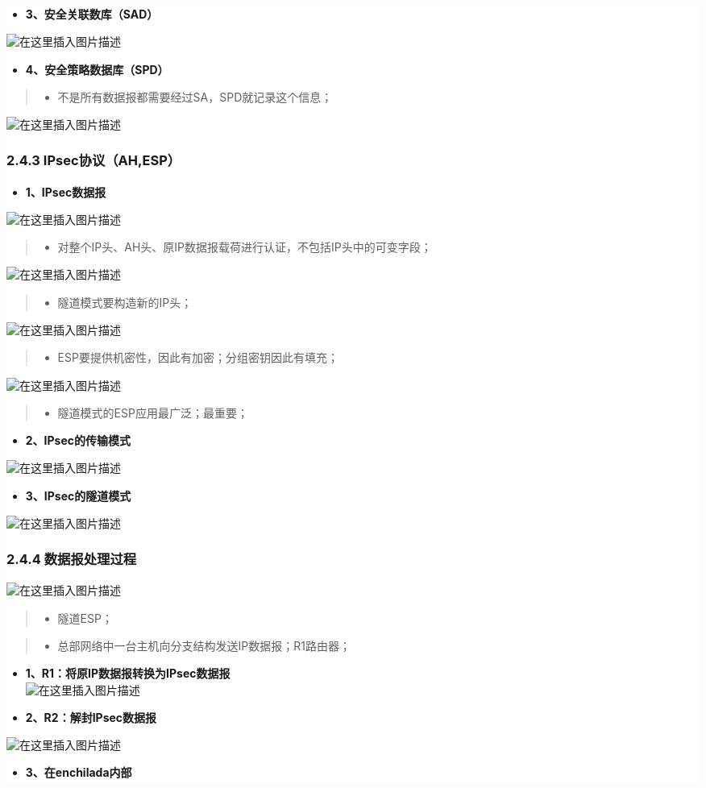 - **3、安全关联数库（SAD）**

![在这里插入图片描述](https://img-blog.csdnimg.cn/c2446cd2cd2144c3a8ae82aed9b28df4.png)

- **4、安全策略数据库（SPD）**

> - 不是所有数据报都需要经过SA，SPD就记录这个信息；

![在这里插入图片描述](https://img-blog.csdnimg.cn/8108454e89dd4183a3f3a6706d6fbf7f.png)

### 2.4.3 IPsec协议（AH,ESP）

- **1、IPsec数据报**

![在这里插入图片描述](https://img-blog.csdnimg.cn/4a9e1828cecb4cac85aaa1af6e75509e.png)

> - 对整个IP头、AH头、原IP数据报载荷进行认证，不包括IP头中的可变字段；

![在这里插入图片描述](https://img-blog.csdnimg.cn/3cf96068dd124939ad8145e792918467.png)

> - 隧道模式要构造新的IP头；

![在这里插入图片描述](https://img-blog.csdnimg.cn/a83b6a10d5124fde85b9226321ee3256.png)

> - ESP要提供机密性，因此有加密；分组密钥因此有填充；

![在这里插入图片描述](https://img-blog.csdnimg.cn/2ea8f07d1a254c26bfc81eb2a62f9730.png)

> - 隧道模式的ESP应用最广泛；最重要；

- **2、IPsec的传输模式**

![在这里插入图片描述](https://img-blog.csdnimg.cn/5d94a9eda79648eca3852286fb25474c.png)

- **3、IPsec的隧道模式**

![在这里插入图片描述](https://img-blog.csdnimg.cn/32f90415ed3141f8b3ca4e83a63b734e.png)

### 2.4.4 数据报处理过程

![在这里插入图片描述](https://img-blog.csdnimg.cn/c03e01a0135b47e79a527c42cc63a36e.png)

> - 隧道ESP；

> - 总部网络中一台主机向分支结构发送IP数据报；R1路由器；

- **1、R1：将原IP数据报转换为IPsec数据报**  
    ![在这里插入图片描述](https://img-blog.csdnimg.cn/6c1a912f8656438bab49d8a1069e433e.png)
    
- **2、R2：解封IPsec数据报**
  

![在这里插入图片描述](https://img-blog.csdnimg.cn/f8640c2835f944a7a5a2a191689aa8f0.png)

- **3、在enchilada内部**
